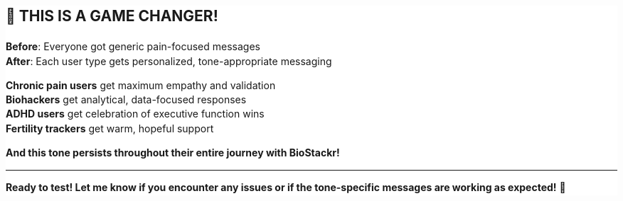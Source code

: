 
## 🎉 THIS IS A GAME CHANGER!

**Before**: Everyone got generic pain-focused messages  
**After**: Each user type gets personalized, tone-appropriate messaging

**Chronic pain users** get maximum empathy and validation  
**Biohackers** get analytical, data-focused responses  
**ADHD users** get celebration of executive function wins  
**Fertility trackers** get warm, hopeful support

**And this tone persists throughout their entire journey with BioStackr!**

---

**Ready to test! Let me know if you encounter any issues or if the tone-specific messages are working as expected!** 💙


